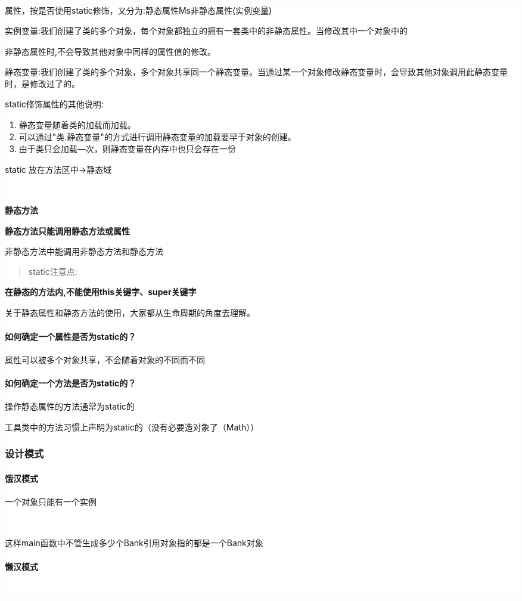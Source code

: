属性，按是否使用static修饰，又分为:静态属性Ms非静态属性(实例变量)

实例变量:我们创建了类的多个对象，每个对象都独立的拥有一套类中的非静态属性。当修改其中一个对象中的

非静态属性时,不会导致其他对象中同样的属性值的修改。

静态变量:我们创建了类的多个对象，多个对象共享同一个静态变量。当通过某一个对象修改静态变量时，会导致其他对象调用此静态变量时，是修改过了的。

static修饰属性的其他说明:

1. 静态变量随着类的加载而加载。
2. 可以通过"类.静态变量"的方式进行调用静态变量的加载要早于对象的创建。
3. 由于类只会加载—次，则静态变量在内存中也只会存在一份

static 放在方法区中->静态域

<img :src="$withBase('/assets/img/image-20220312104820521.png')">

**静态方法**

**静态方法只能调用静态方法或属性**

非静态方法中能调用非静态方法和静态方法



> static注意点:

**在静态的方法内,不能使用this关键字、super关键字**

关于静态属性和静态方法的使用，大家都从生命周期的角度去理解。



#### 如何确定一个属性是否为static的？

属性可以被多个对象共享，不会随着对象的不同而不同

#### 如何确定一个方法是否为static的？

操作静态属性的方法通常为static的

工具类中的方法习惯上声明为static的（没有必要造对象了（Math））



### 设计模式

#### 饿汉模式

一个对象只能有一个实例

<img :src="$withBase('/assets/img/image-20220312112202770.png')">

这样main函数中不管生成多少个Bank引用对象指的都是一个Bank对象

#### 懒汉模式



<img :src="$withBase('/assets/img/image-20220317100008877.png')">
